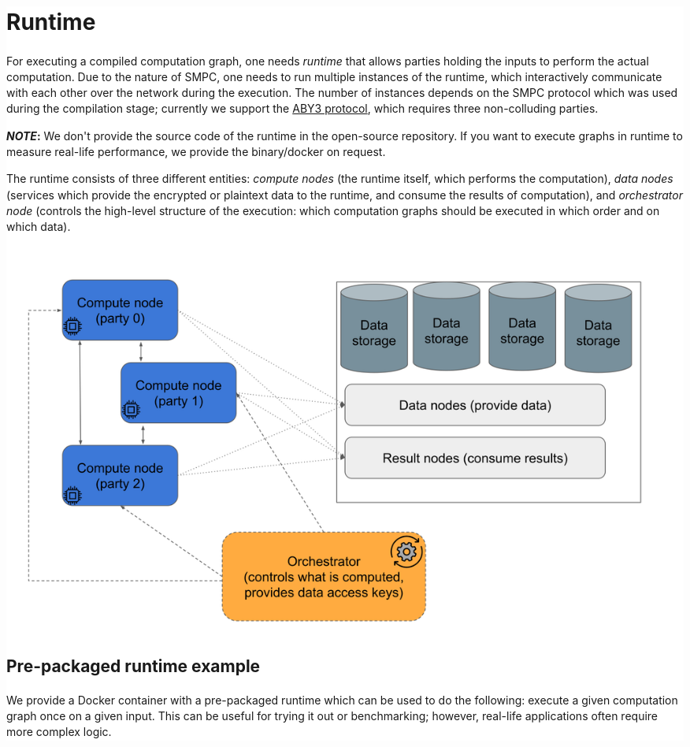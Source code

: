 # Runtime

For executing a compiled computation graph, one needs *runtime* that allows parties holding the inputs to perform the actual computation. Due to the nature of SMPC, one needs to run multiple instances of the runtime, which interactively communicate with each other over the network during the execution. The number of instances depends on the SMPC protocol which was used during the compilation stage; currently we support the [ABY3 protocol](https://eprint.iacr.org/2018/403.pdf), which requires three non-colluding parties.

**_NOTE_:** We don't provide the source code of the runtime in the open-source repository. If you want to execute graphs in runtime to measure real-life performance, we provide the binary/docker on request.

The runtime consists of three different entities: *compute nodes* (the runtime itself, which performs the computation), *data nodes* (services which provide the encrypted or plaintext data to the runtime, and consume the results of computation), and *orchestrator node* (controls the high-level structure of the execution: which computation graphs should be executed in which order and on which data).

![b](https://github.com/ciphermodelabs/ciphercore/blob/main/reference/images/runtime.svg)

## Pre-packaged runtime example
We provide a Docker container with a pre-packaged runtime which can be used to do the following: execute a given computation graph once on a given input. This can be useful for trying it out or benchmarking; however, real-life applications often require more complex logic.
